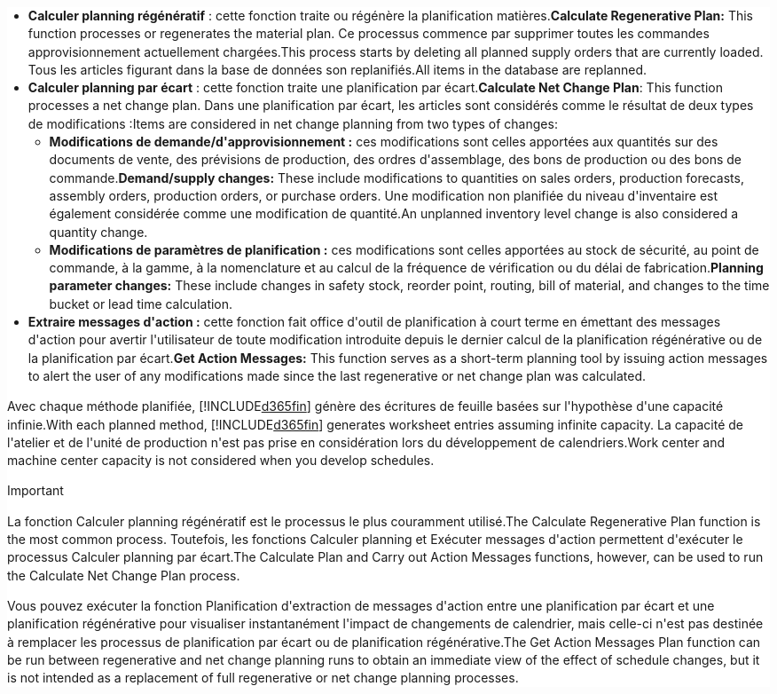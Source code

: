 -   <span data-ttu-id="6f9b4-123">**Calculer planning régénératif** : cette fonction traite ou régénère la planification matières.</span><span class="sxs-lookup"><span data-stu-id="6f9b4-123">**Calculate Regenerative Plan:** This function processes or regenerates the material plan.</span></span> <span data-ttu-id="6f9b4-124">Ce processus commence par supprimer toutes les commandes approvisionnement actuellement chargées.</span><span class="sxs-lookup"><span data-stu-id="6f9b4-124">This process starts by deleting all planned supply orders that are currently loaded.</span></span> <span data-ttu-id="6f9b4-125">Tous les articles figurant dans la base de données son replanifiés.</span><span class="sxs-lookup"><span data-stu-id="6f9b4-125">All items in the database are replanned.</span></span>  
-   <span data-ttu-id="6f9b4-126">**Calculer planning par écart** : cette fonction traite une planification par écart.</span><span class="sxs-lookup"><span data-stu-id="6f9b4-126">**Calculate Net Change Plan**: This function processes a net change plan.</span></span> <span data-ttu-id="6f9b4-127">Dans une planification par écart, les articles sont considérés comme le résultat de deux types de modifications :</span><span class="sxs-lookup"><span data-stu-id="6f9b4-127">Items are considered in net change planning from two types of changes:</span></span>  
    - <span data-ttu-id="6f9b4-128">**Modifications de demande/d'approvisionnement :** ces modifications sont celles apportées aux quantités sur des documents de vente, des prévisions de production, des ordres d'assemblage, des bons de production ou des bons de commande.</span><span class="sxs-lookup"><span data-stu-id="6f9b4-128">**Demand/supply changes:** These include modifications to quantities on sales orders, production forecasts, assembly orders, production orders, or purchase orders.</span></span> <span data-ttu-id="6f9b4-129">Une modification non planifiée du niveau d'inventaire est également considérée comme une modification de quantité.</span><span class="sxs-lookup"><span data-stu-id="6f9b4-129">An unplanned inventory level change is also considered a quantity change.</span></span>  
    - <span data-ttu-id="6f9b4-130">**Modifications de paramètres de planification :** ces modifications sont celles apportées au stock de sécurité, au point de commande, à la gamme, à la nomenclature et au calcul de la fréquence de vérification ou du délai de fabrication.</span><span class="sxs-lookup"><span data-stu-id="6f9b4-130">**Planning parameter changes:** These include changes in safety stock, reorder point, routing, bill of material, and changes to the time bucket or lead time calculation.</span></span>  
-   <span data-ttu-id="6f9b4-131">**Extraire messages d'action :** cette fonction fait office d'outil de planification à court terme en émettant des messages d'action pour avertir l'utilisateur de toute modification introduite depuis le dernier calcul de la planification régénérative ou de la planification par écart.</span><span class="sxs-lookup"><span data-stu-id="6f9b4-131">**Get Action Messages:** This function serves as a short-term planning tool by issuing action messages to alert the user of any modifications made since the last regenerative or net change plan was calculated.</span></span>  

<span data-ttu-id="6f9b4-132">Avec chaque méthode planifiée, [!INCLUDE[d365fin](includes/d365fin_md.md)] génère des écritures de feuille basées sur l'hypothèse d'une capacité infinie.</span><span class="sxs-lookup"><span data-stu-id="6f9b4-132">With each planned method, [!INCLUDE[d365fin](includes/d365fin_md.md)] generates worksheet entries assuming infinite capacity.</span></span> <span data-ttu-id="6f9b4-133">La capacité de l'atelier et de l'unité de production n'est pas prise en considération lors du développement de calendriers.</span><span class="sxs-lookup"><span data-stu-id="6f9b4-133">Work center and machine center capacity is not considered when you develop schedules.</span></span>  

> [!IMPORTANT]  
>  <span data-ttu-id="6f9b4-134">La fonction Calculer planning régénératif est le processus le plus couramment utilisé.</span><span class="sxs-lookup"><span data-stu-id="6f9b4-134">The Calculate Regenerative Plan function is the most common process.</span></span> <span data-ttu-id="6f9b4-135">Toutefois, les fonctions Calculer planning et Exécuter messages d'action permettent d'exécuter le processus Calculer planning par écart.</span><span class="sxs-lookup"><span data-stu-id="6f9b4-135">The Calculate Plan and Carry out Action Messages functions, however, can be used to run the Calculate Net Change Plan process.</span></span>  
>   
>  <span data-ttu-id="6f9b4-136">Vous pouvez exécuter la fonction Planification d'extraction de messages d'action entre une planification par écart et une planification régénérative pour visualiser instantanément l'impact de changements de calendrier, mais celle-ci n'est pas destinée à remplacer les processus de planification par écart ou de planification régénérative.</span><span class="sxs-lookup"><span data-stu-id="6f9b4-136">The Get Action Messages Plan function can be run between regenerative and net change planning runs to obtain an immediate view of the effect of schedule changes, but it is not intended as a replacement of full regenerative or net change planning processes.</span></span>  
